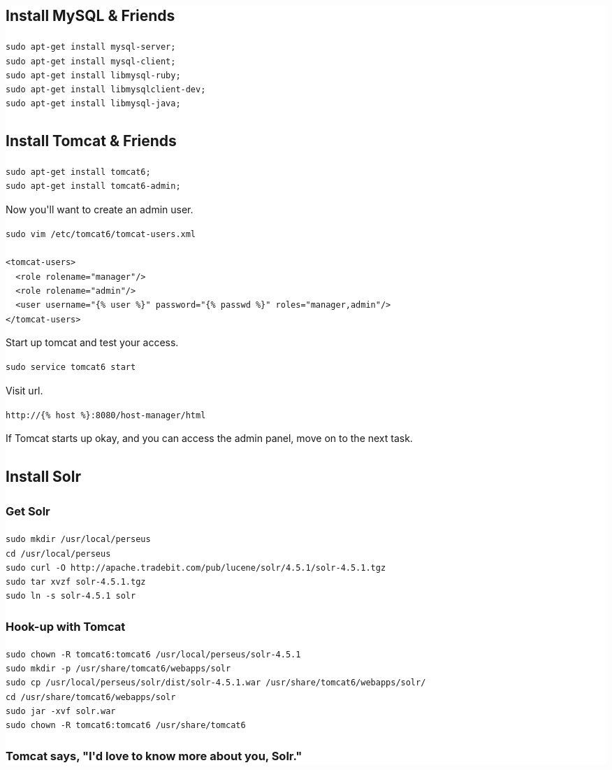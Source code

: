 ## Install MySQL & Friends

	sudo apt-get install mysql-server;
	sudo apt-get install mysql-client;
	sudo apt-get install libmysql-ruby;
	sudo apt-get install libmysqlclient-dev;
	sudo apt-get install libmysql-java;

## Install Tomcat & Friends

	sudo apt-get install tomcat6;
	sudo apt-get install tomcat6-admin;

Now you'll want to create an admin user.

	sudo vim /etc/tomcat6/tomcat-users.xml

	<tomcat-users>
	  <role rolename="manager"/>
	  <role rolename="admin"/>
	  <user username="{% user %}" password="{% passwd %}" roles="manager,admin"/>
	</tomcat-users>

Start up tomcat and test your access.

	sudo service tomcat6 start

Visit url.

	http://{% host %}:8080/host-manager/html

If Tomcat starts up okay, and you can access the admin panel, move on to the next task.

## Install Solr

### Get Solr

	sudo mkdir /usr/local/perseus
	cd /usr/local/perseus
	sudo curl -O http://apache.tradebit.com/pub/lucene/solr/4.5.1/solr-4.5.1.tgz
	sudo tar xvzf solr-4.5.1.tgz
	sudo ln -s solr-4.5.1 solr

### Hook-up with Tomcat	

	sudo chown -R tomcat6:tomcat6 /usr/local/perseus/solr-4.5.1
	sudo mkdir -p /usr/share/tomcat6/webapps/solr
	sudo cp /usr/local/perseus/solr/dist/solr-4.5.1.war /usr/share/tomcat6/webapps/solr/
	cd /usr/share/tomcat6/webapps/solr
	sudo jar -xvf solr.war
	sudo chown -R tomcat6:tomcat6 /usr/share/tomcat6

### Tomcat says, "I'd love to know more about you, Solr."
